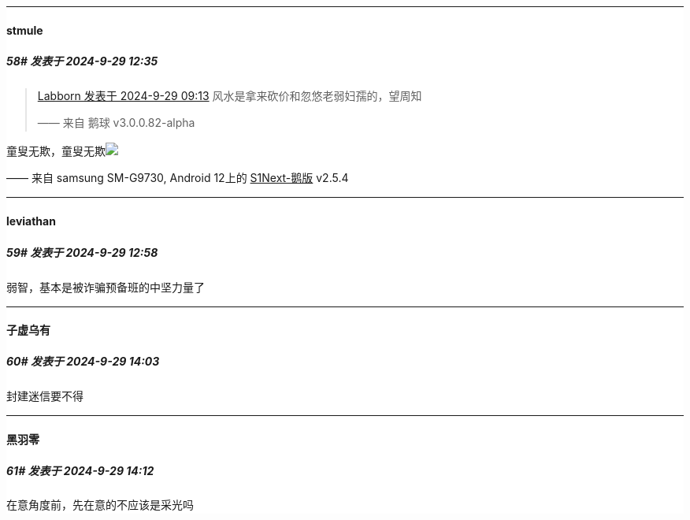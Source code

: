 *****

####  stmule  
##### 58#       发表于 2024-9-29 12:35

<blockquote><a href="httphttps://bbs.saraba1st.com/2b/forum.php?mod=redirect&amp;goto=findpost&amp;pid=66336540&amp;ptid=2201379" target="_blank">Labborn 发表于 2024-9-29 09:13</a>
风水是拿来砍价和忽悠老弱妇孺的，望周知

—— 来自 鹅球 v3.0.0.82-alpha</blockquote>
童叟无欺，童叟无欺<img src="https://static.saraba1st.com/image/smiley/face2017/011.png" referrerpolicy="no-referrer">

—— 来自 samsung SM-G9730, Android 12上的 [S1Next-鹅版](https://github.com/ykrank/S1-Next/releases) v2.5.4


*****

####  leviathan  
##### 59#       发表于 2024-9-29 12:58

弱智，基本是被诈骗预备班的中坚力量了


*****

####  子虚乌有  
##### 60#       发表于 2024-9-29 14:03

封建迷信要不得


*****

####  黑羽零  
##### 61#       发表于 2024-9-29 14:12

在意角度前，先在意的不应该是采光吗

